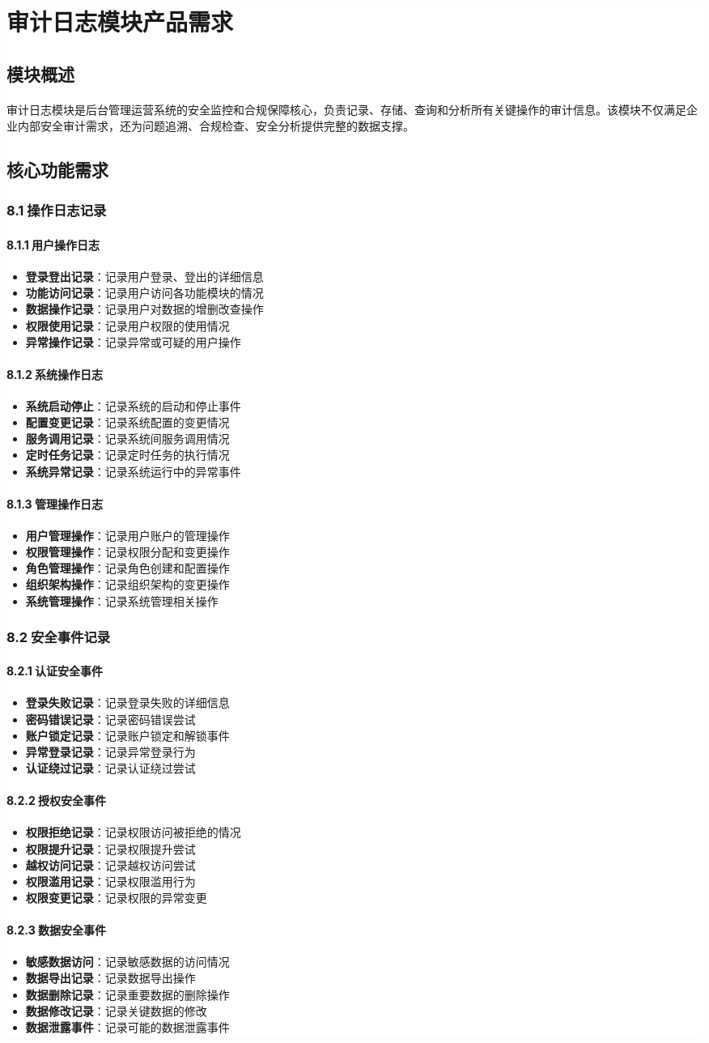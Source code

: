 # 审计日志模块产品需求

## 模块概述

审计日志模块是后台管理运营系统的安全监控和合规保障核心，负责记录、存储、查询和分析所有关键操作的审计信息。该模块不仅满足企业内部安全审计需求，还为问题追溯、合规检查、安全分析提供完整的数据支撑。

## 核心功能需求

### 8.1 操作日志记录

#### 8.1.1 用户操作日志
- **登录登出记录**：记录用户登录、登出的详细信息
- **功能访问记录**：记录用户访问各功能模块的情况
- **数据操作记录**：记录用户对数据的增删改查操作
- **权限使用记录**：记录用户权限的使用情况
- **异常操作记录**：记录异常或可疑的用户操作

#### 8.1.2 系统操作日志
- **系统启动停止**：记录系统的启动和停止事件
- **配置变更记录**：记录系统配置的变更情况
- **服务调用记录**：记录系统间服务调用情况
- **定时任务记录**：记录定时任务的执行情况
- **系统异常记录**：记录系统运行中的异常事件

#### 8.1.3 管理操作日志
- **用户管理操作**：记录用户账户的管理操作
- **权限管理操作**：记录权限分配和变更操作
- **角色管理操作**：记录角色创建和配置操作
- **组织架构操作**：记录组织架构的变更操作
- **系统管理操作**：记录系统管理相关操作

### 8.2 安全事件记录

#### 8.2.1 认证安全事件
- **登录失败记录**：记录登录失败的详细信息
- **密码错误记录**：记录密码错误尝试
- **账户锁定记录**：记录账户锁定和解锁事件
- **异常登录记录**：记录异常登录行为
- **认证绕过记录**：记录认证绕过尝试

#### 8.2.2 授权安全事件
- **权限拒绝记录**：记录权限访问被拒绝的情况
- **权限提升记录**：记录权限提升尝试
- **越权访问记录**：记录越权访问尝试
- **权限滥用记录**：记录权限滥用行为
- **权限变更记录**：记录权限的异常变更

#### 8.2.3 数据安全事件
- **敏感数据访问**：记录敏感数据的访问情况
- **数据导出记录**：记录数据导出操作
- **数据删除记录**：记录重要数据的删除操作
- **数据修改记录**：记录关键数据的修改
- **数据泄露事件**：记录可能的数据泄露事件
